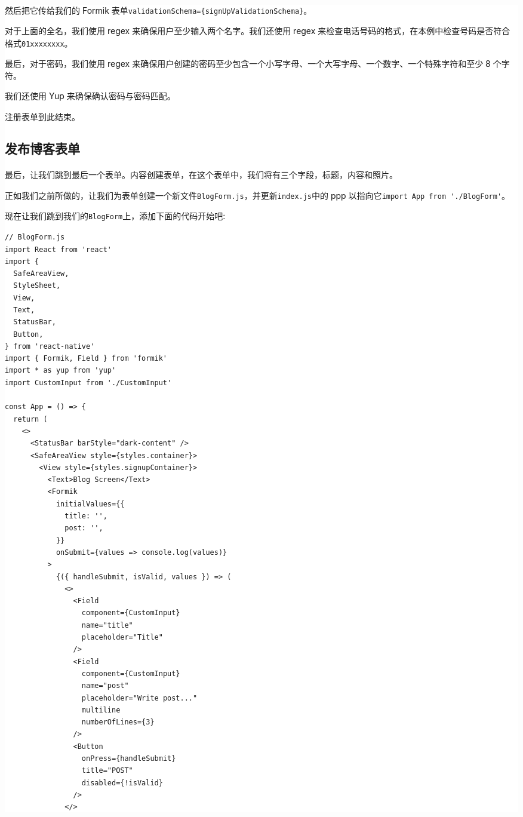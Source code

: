 然后把它传给我们的 Formik 表单`validationSchema={signUpValidationSchema}`。

对于上面的全名，我们使用 regex 来确保用户至少输入两个名字。我们还使用 regex 来检查电话号码的格式，在本例中检查号码是否符合格式`01xxxxxxxx`。

最后，对于密码，我们使用 regex 来确保用户创建的密码至少包含一个小写字母、一个大写字母、一个数字、一个特殊字符和至少 8 个字符。

我们还使用 Yup 来确保确认密码与密码匹配。

注册表单到此结束。

## 发布博客表单

最后，让我们跳到最后一个表单。内容创建表单，在这个表单中，我们将有三个字段，标题，内容和照片。

正如我们之前所做的，让我们为表单创建一个新文件`BlogForm.js`，并更新`index.js`中的 ppp 以指向它`import App from './BlogForm'`。

现在让我们跳到我们的`BlogForm`上，添加下面的代码开始吧:

```
// BlogForm.js
import React from 'react'
import {
  SafeAreaView,
  StyleSheet,
  View,
  Text,
  StatusBar,
  Button,
} from 'react-native'
import { Formik, Field } from 'formik'
import * as yup from 'yup'
import CustomInput from './CustomInput'

const App = () => {
  return (
    <>
      <StatusBar barStyle="dark-content" />
      <SafeAreaView style={styles.container}>
        <View style={styles.signupContainer}>
          <Text>Blog Screen</Text>
          <Formik
            initialValues={{
              title: '',
              post: '',
            }}
            onSubmit={values => console.log(values)}
          >
            {({ handleSubmit, isValid, values }) => (
              <>
                <Field
                  component={CustomInput}
                  name="title"
                  placeholder="Title"
                />
                <Field
                  component={CustomInput}
                  name="post"
                  placeholder="Write post..."
                  multiline
                  numberOfLines={3}
                />
                <Button
                  onPress={handleSubmit}
                  title="POST"
                  disabled={!isValid}
                />
              </>
```